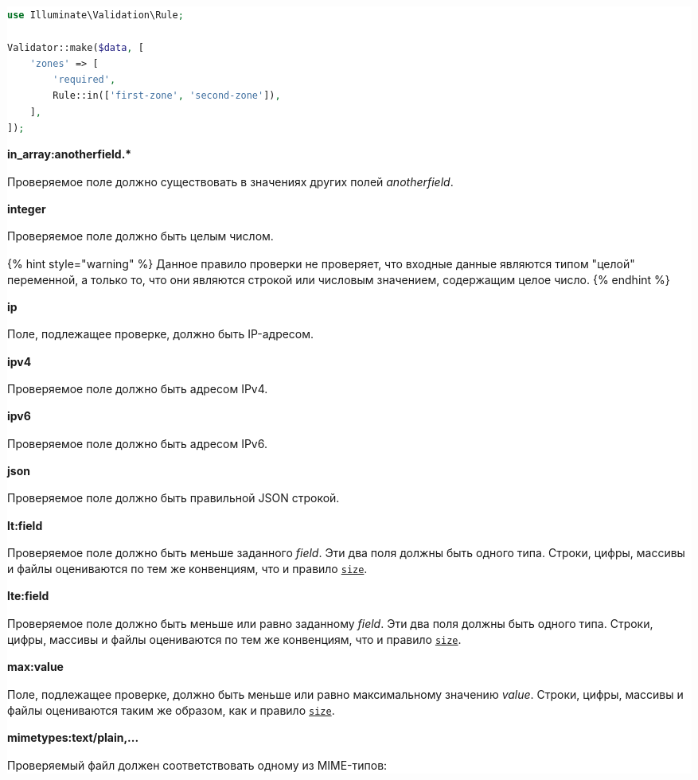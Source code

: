 ```php
use Illuminate\Validation\Rule;

Validator::make($data, [
    'zones' => [
        'required',
        Rule::in(['first-zone', 'second-zone']),
    ],
]);
```

**in\_array:anotherfield.\***

Проверяемое поле должно существовать в значениях других полей _anotherfield_.

**integer**

Проверяемое поле должно быть целым числом.

{% hint style="warning" %}
Данное правило проверки не проверяет, что входные данные являются типом "целой" переменной, а только то, что они являются строкой или числовым значением, содержащим целое число.
{% endhint %}

**ip**

Поле, подлежащее проверке, должно быть IP-адресом.

**ipv4**

Проверяемое поле должно быть адресом IPv4.

**ipv6**

Проверяемое поле должно быть адресом IPv6.

**json**

Проверяемое поле должно быть правильной JSON строкой.

**lt:field**

Проверяемое поле должно быть меньше заданного _field_. Эти два поля должны быть одного типа. Строки, цифры, массивы и файлы оцениваются по тем же конвенциям, что и правило [`size`](validation.md#rule-size).

**lte:field**

Проверяемое поле должно быть меньше или равно заданному _field_. Эти два поля должны быть одного типа. Строки, цифры, массивы и файлы оцениваются по тем же конвенциям, что и правило [`size`](validation.md#rule-size).

**max:value**

Поле, подлежащее проверке, должно быть меньше или равно максимальному значению _value_. Строки, цифры, массивы и файлы оцениваются таким же образом, как и правило [`size`](validation.md#rule-size).

**mimetypes:text/plain,...**

Проверяемый файл должен соответствовать одному из MIME-типов:
